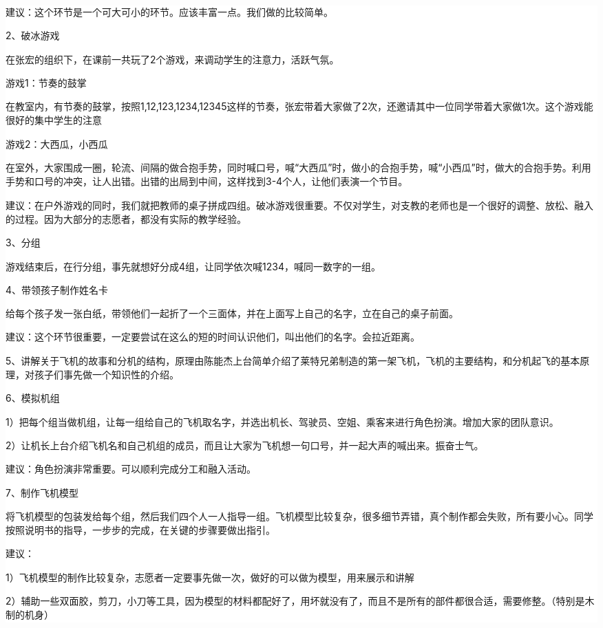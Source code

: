 建议：这个环节是一个可大可小的环节。应该丰富一点。我们做的比较简单。

2、破冰游戏

在张宏的组织下，在课前一共玩了2个游戏，来调动学生的注意力，活跃气氛。

游戏1：节奏的鼓掌

在教室内，有节奏的鼓掌，按照1,12,123,1234,12345这样的节奏，张宏带着大家做了2次，还邀请其中一位同学带着大家做1次。这个游戏能很好的集中学生的注意

游戏2：大西瓜，小西瓜

在室外，大家围成一圈，轮流、间隔的做合抱手势，同时喊口号，喊“大西瓜”时，做小的合抱手势，喊“小西瓜”时，做大的合抱手势。利用手势和口号的冲突，让人出错。出错的出局到中间，这样找到3-4个人，让他们表演一个节目。

建议：在户外游戏的同时，我们就把教师的桌子拼成四组。破冰游戏很重要。不仅对学生，对支教的老师也是一个很好的调整、放松、融入的过程。因为大部分的志愿者，都没有实际的教学经验。

3、分组

游戏结束后，在行分组，事先就想好分成4组，让同学依次喊1234，喊同一数字的一组。

4、带领孩子制作姓名卡

给每个孩子发一张白纸，带领他们一起折了一个三面体，并在上面写上自己的名字，立在自己的桌子前面。

建议：这个环节很重要，一定要尝试在这么的短的时间认识他们，叫出他们的名字。会拉近距离。

5、讲解关于飞机的故事和分机的结构，原理由陈能杰上台简单介绍了莱特兄弟制造的第一架飞机，飞机的主要结构，和分机起飞的基本原理，对孩子们事先做一个知识性的介绍。

6、模拟机组

1）把每个组当做机组，让每一组给自己的飞机取名字，并选出机长、驾驶员、空姐、乘客来进行角色扮演。增加大家的团队意识。

2）让机长上台介绍飞机名和自己机组的成员，而且让大家为飞机想一句口号，并一起大声的喊出来。振奋士气。

建议：角色扮演非常重要。可以顺利完成分工和融入活动。

7、制作飞机模型

将飞机模型的包装发给每个组，然后我们四个人一人指导一组。飞机模型比较复杂，很多细节弄错，真个制作都会失败，所有要小心。同学按照说明书的指导，一步步的完成，在关键的步骤要做出指引。

建议：

1）飞机模型的制作比较复杂，志愿者一定要事先做一次，做好的可以做为模型，用来展示和讲解

2）辅助一些双面胶，剪刀，小刀等工具，因为模型的材料都配好了，用坏就没有了，而且不是所有的部件都很合适，需要修整。（特别是木制的机身）